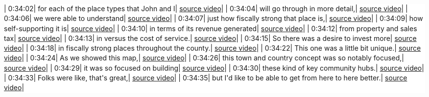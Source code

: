 | 0:34:02| for each of the place types that John and I| [source video](https://archive.org/details/planning-r-399-240130?start=2042)|
| 0:34:04| will go through in more detail,| [source video](https://archive.org/details/planning-r-399-240130?start=2044)|
| 0:34:06| we were able to understand| [source video](https://archive.org/details/planning-r-399-240130?start=2046)|
| 0:34:07| just how fiscally strong that place is,| [source video](https://archive.org/details/planning-r-399-240130?start=2047)|
| 0:34:09| how self-supporting it is| [source video](https://archive.org/details/planning-r-399-240130?start=2049)|
| 0:34:10| in terms of its revenue generated| [source video](https://archive.org/details/planning-r-399-240130?start=2050)|
| 0:34:12| from property and sales tax| [source video](https://archive.org/details/planning-r-399-240130?start=2052)|
| 0:34:13| in versus the cost of service.| [source video](https://archive.org/details/planning-r-399-240130?start=2053)|
| 0:34:15| So there was a desire to invest more| [source video](https://archive.org/details/planning-r-399-240130?start=2055)|
| 0:34:18| in fiscally strong places throughout the county.| [source video](https://archive.org/details/planning-r-399-240130?start=2058)|
| 0:34:22| This one was a little bit unique.| [source video](https://archive.org/details/planning-r-399-240130?start=2062)|
| 0:34:24| As we showed this map,| [source video](https://archive.org/details/planning-r-399-240130?start=2064)|
| 0:34:26| this town and country concept was so notably focused,| [source video](https://archive.org/details/planning-r-399-240130?start=2066)|
| 0:34:29| it was so focused on building| [source video](https://archive.org/details/planning-r-399-240130?start=2069)|
| 0:34:30| these kind of key community hubs.| [source video](https://archive.org/details/planning-r-399-240130?start=2070)|
| 0:34:33| Folks were like, that's great,| [source video](https://archive.org/details/planning-r-399-240130?start=2073)|
| 0:34:35| but I'd like to be able to get from here to here better.| [source video](https://archive.org/details/planning-r-399-240130?start=2075)|
